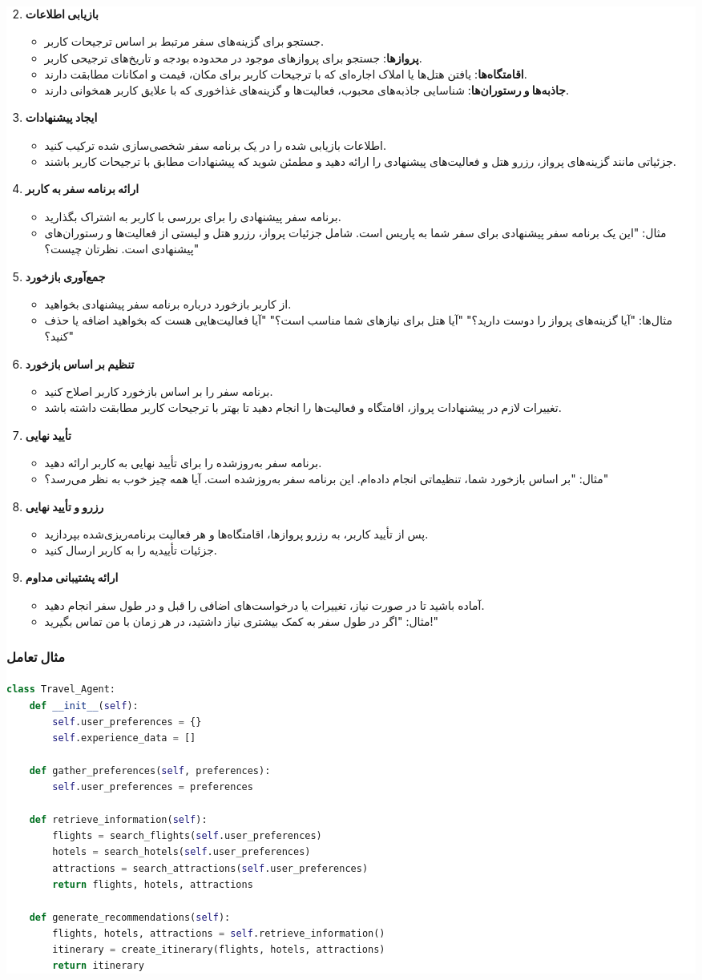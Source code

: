 2. **بازیابی اطلاعات**

   - جستجو برای گزینه‌های سفر مرتبط بر اساس ترجیحات کاربر.
   - **پروازها**: جستجو برای پروازهای موجود در محدوده بودجه و تاریخ‌های ترجیحی کاربر.
   - **اقامتگاه‌ها**: یافتن هتل‌ها یا املاک اجاره‌ای که با ترجیحات کاربر برای مکان، قیمت و امکانات مطابقت دارند.
   - **جاذبه‌ها و رستوران‌ها**: شناسایی جاذبه‌های محبوب، فعالیت‌ها و گزینه‌های غذاخوری که با علایق کاربر همخوانی دارند.

3. **ایجاد پیشنهادات**

   - اطلاعات بازیابی شده را در یک برنامه سفر شخصی‌سازی شده ترکیب کنید.
   - جزئیاتی مانند گزینه‌های پرواز، رزرو هتل و فعالیت‌های پیشنهادی را ارائه دهید و مطمئن شوید که پیشنهادات مطابق با ترجیحات کاربر باشند.

4. **ارائه برنامه سفر به کاربر**

   - برنامه سفر پیشنهادی را برای بررسی با کاربر به اشتراک بگذارید.
   - مثال: "این یک برنامه سفر پیشنهادی برای سفر شما به پاریس است. شامل جزئیات پرواز، رزرو هتل و لیستی از فعالیت‌ها و رستوران‌های پیشنهادی است. نظرتان چیست؟"

5. **جمع‌آوری بازخورد**

   - از کاربر بازخورد درباره برنامه سفر پیشنهادی بخواهید.
   - مثال‌ها: "آیا گزینه‌های پرواز را دوست دارید؟" "آیا هتل برای نیازهای شما مناسب است؟" "آیا فعالیت‌هایی هست که بخواهید اضافه یا حذف کنید؟"

6. **تنظیم بر اساس بازخورد**

   - برنامه سفر را بر اساس بازخورد کاربر اصلاح کنید.
   - تغییرات لازم در پیشنهادات پرواز، اقامتگاه و فعالیت‌ها را انجام دهید تا بهتر با ترجیحات کاربر مطابقت داشته باشد.

7. **تأیید نهایی**

   - برنامه سفر به‌روزشده را برای تأیید نهایی به کاربر ارائه دهید.
   - مثال: "بر اساس بازخورد شما، تنظیماتی انجام داده‌ام. این برنامه سفر به‌روزشده است. آیا همه چیز خوب به نظر می‌رسد؟"

8. **رزرو و تأیید نهایی**

   - پس از تأیید کاربر، به رزرو پروازها، اقامتگاه‌ها و هر فعالیت برنامه‌ریزی‌شده بپردازید.
   - جزئیات تأییدیه را به کاربر ارسال کنید.

9. **ارائه پشتیبانی مداوم**

   - آماده باشید تا در صورت نیاز، تغییرات یا درخواست‌های اضافی را قبل و در طول سفر انجام دهید.
   - مثال: "اگر در طول سفر به کمک بیشتری نیاز داشتید، در هر زمان با من تماس بگیرید!"

### مثال تعامل

```python
class Travel_Agent:
    def __init__(self):
        self.user_preferences = {}
        self.experience_data = []

    def gather_preferences(self, preferences):
        self.user_preferences = preferences

    def retrieve_information(self):
        flights = search_flights(self.user_preferences)
        hotels = search_hotels(self.user_preferences)
        attractions = search_attractions(self.user_preferences)
        return flights, hotels, attractions

    def generate_recommendations(self):
        flights, hotels, attractions = self.retrieve_information()
        itinerary = create_itinerary(flights, hotels, attractions)
        return itinerary

```